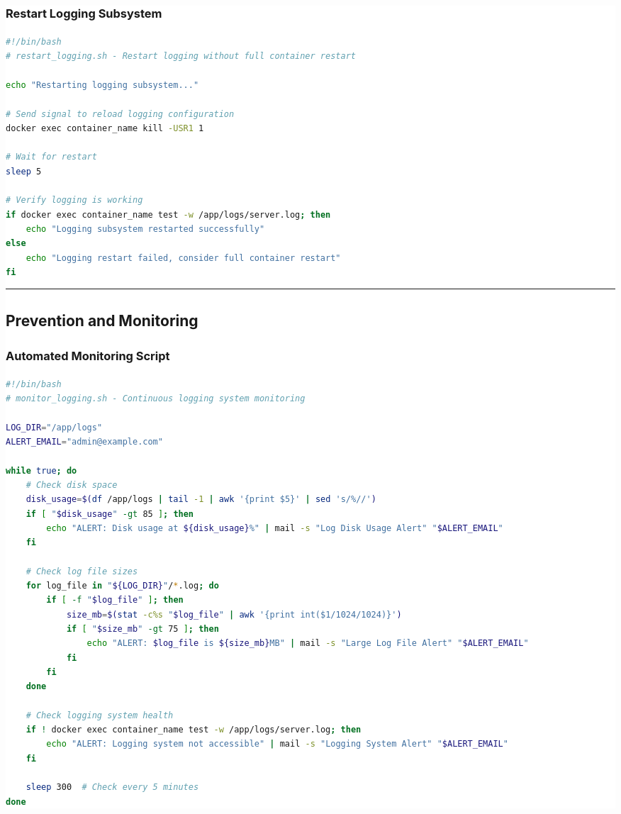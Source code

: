 ### Restart Logging Subsystem

```bash
#!/bin/bash
# restart_logging.sh - Restart logging without full container restart

echo "Restarting logging subsystem..."

# Send signal to reload logging configuration
docker exec container_name kill -USR1 1

# Wait for restart
sleep 5

# Verify logging is working
if docker exec container_name test -w /app/logs/server.log; then
    echo "Logging subsystem restarted successfully"
else
    echo "Logging restart failed, consider full container restart"
fi
```

---

## Prevention and Monitoring

### Automated Monitoring Script

```bash
#!/bin/bash
# monitor_logging.sh - Continuous logging system monitoring

LOG_DIR="/app/logs"
ALERT_EMAIL="admin@example.com"

while true; do
    # Check disk space
    disk_usage=$(df /app/logs | tail -1 | awk '{print $5}' | sed 's/%//')
    if [ "$disk_usage" -gt 85 ]; then
        echo "ALERT: Disk usage at ${disk_usage}%" | mail -s "Log Disk Usage Alert" "$ALERT_EMAIL"
    fi

    # Check log file sizes
    for log_file in "${LOG_DIR}"/*.log; do
        if [ -f "$log_file" ]; then
            size_mb=$(stat -c%s "$log_file" | awk '{print int($1/1024/1024)}')
            if [ "$size_mb" -gt 75 ]; then
                echo "ALERT: $log_file is ${size_mb}MB" | mail -s "Large Log File Alert" "$ALERT_EMAIL"
            fi
        fi
    done

    # Check logging system health
    if ! docker exec container_name test -w /app/logs/server.log; then
        echo "ALERT: Logging system not accessible" | mail -s "Logging System Alert" "$ALERT_EMAIL"
    fi

    sleep 300  # Check every 5 minutes
done
```
